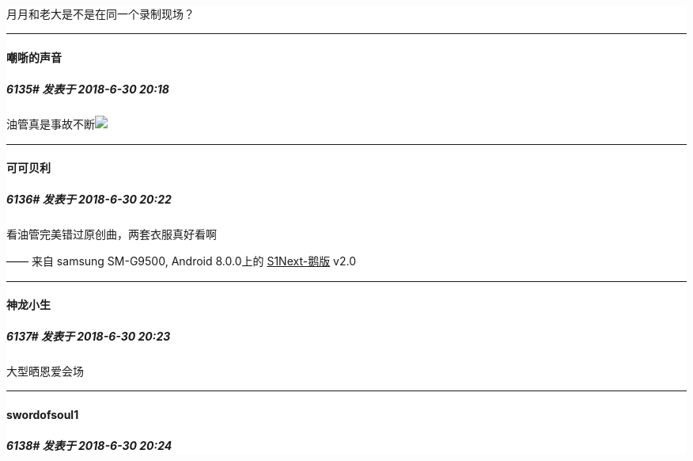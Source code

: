 


月月和老大是不是在同一个录制现场？







-----

####  嘲哳的声音  
##### 6135#       发表于 2018-6-30 20:18




油管真是事故不断<img src="https://static.saraba1st.com/image/smiley/face2017/125.png" referrerpolicy="no-referrer">







-----

####  可可贝利  
##### 6136#       发表于 2018-6-30 20:22




看油管完美错过原创曲，两套衣服真好看啊

—— 来自 samsung SM-G9500, Android 8.0.0上的 [S1Next-鹅版](https://github.com/ykrank/S1-Next/releases) v2.0







-----

####  神龙小生  
##### 6137#       发表于 2018-6-30 20:23




大型晒恩爱会场







-----

####  swordofsoul1  
##### 6138#       发表于 2018-6-30 20:24



